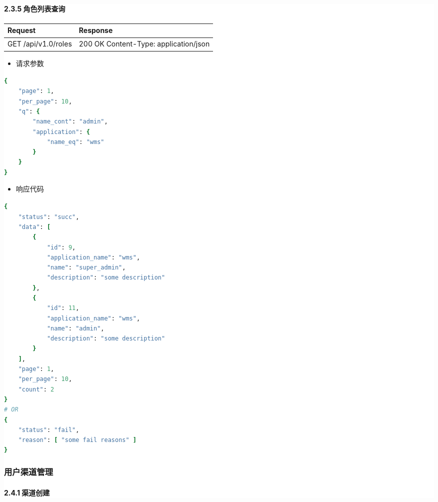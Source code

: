 <h4 id="roles_index">2.3.5 角色列表查询</h4>

| Request | Response |
| :- | :- |
| GET /api/v1.0/roles | 200 OK Content-Type: application/json |

* 请求参数
```ruby
{
	"page": 1,
	"per_page": 10,
	"q": {
		"name_cont": "admin",
		"application": {
			"name_eq": "wms"
		}
	}
}
```
* 响应代码
```ruby
{
	"status": "succ",
	"data": [
		{
			"id": 9,
			"application_name": "wms",
			"name": "super_admin",
			"description": "some description"
		},
		{
			"id": 11,
			"application_name": "wms",
			"name": "admin",
			"description": "some description"
		}		
	],
	"page": 1,
	"per_page": 10,
	"count": 2
}
# OR
{
	"status": "fail",
	"reason": [ "some fail reasons" ]
}
```

<h3 id="channels">用户渠道管理</h3>

<h4 id="channels_create">2.4.1 渠道创建</h4>
